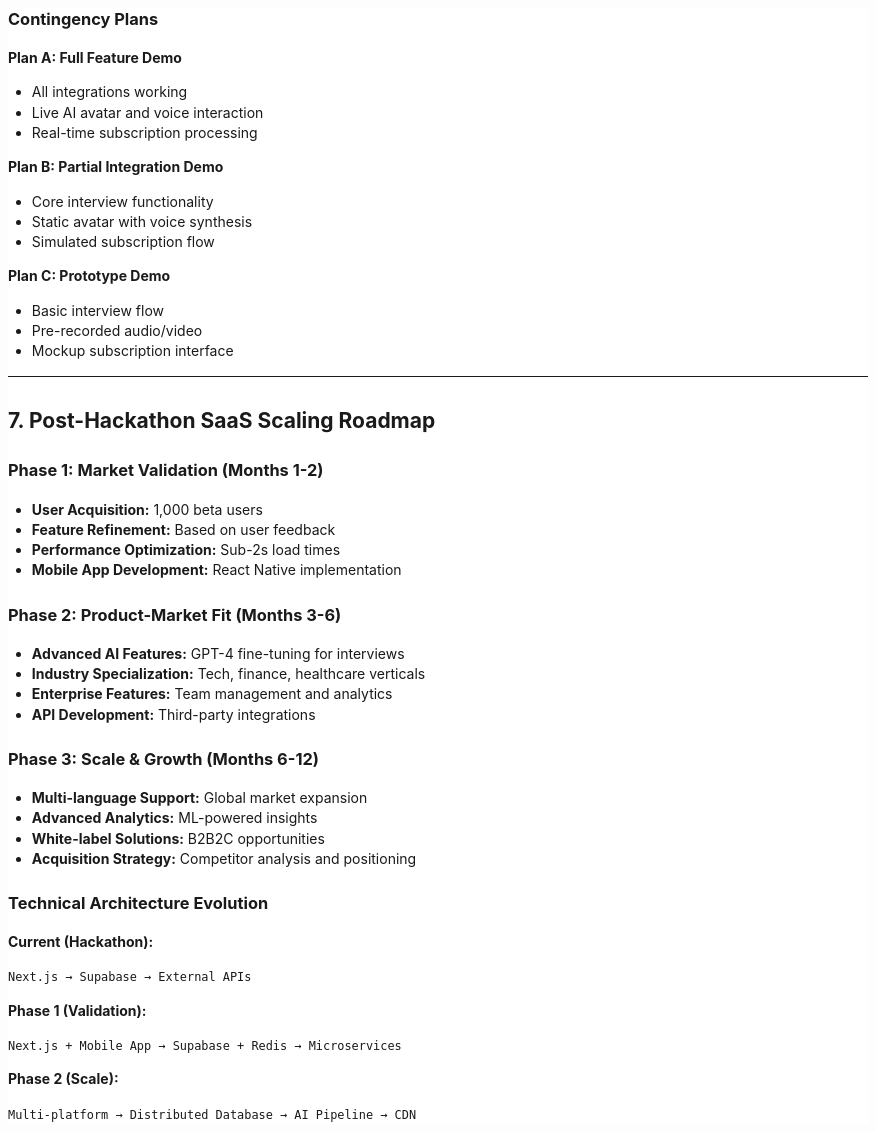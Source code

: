 ### Contingency Plans

**Plan A: Full Feature Demo**
- All integrations working
- Live AI avatar and voice interaction
- Real-time subscription processing

**Plan B: Partial Integration Demo**
- Core interview functionality
- Static avatar with voice synthesis
- Simulated subscription flow

**Plan C: Prototype Demo**
- Basic interview flow
- Pre-recorded audio/video
- Mockup subscription interface

---

## 7. Post-Hackathon SaaS Scaling Roadmap

### Phase 1: Market Validation (Months 1-2)
- **User Acquisition:** 1,000 beta users
- **Feature Refinement:** Based on user feedback
- **Performance Optimization:** Sub-2s load times
- **Mobile App Development:** React Native implementation

### Phase 2: Product-Market Fit (Months 3-6)
- **Advanced AI Features:** GPT-4 fine-tuning for interviews
- **Industry Specialization:** Tech, finance, healthcare verticals
- **Enterprise Features:** Team management and analytics
- **API Development:** Third-party integrations

### Phase 3: Scale & Growth (Months 6-12)
- **Multi-language Support:** Global market expansion
- **Advanced Analytics:** ML-powered insights
- **White-label Solutions:** B2B2C opportunities
- **Acquisition Strategy:** Competitor analysis and positioning

### Technical Architecture Evolution

**Current (Hackathon):**
```
Next.js → Supabase → External APIs
```

**Phase 1 (Validation):**
```
Next.js + Mobile App → Supabase + Redis → Microservices
```

**Phase 2 (Scale):**
```
Multi-platform → Distributed Database → AI Pipeline → CDN
```
